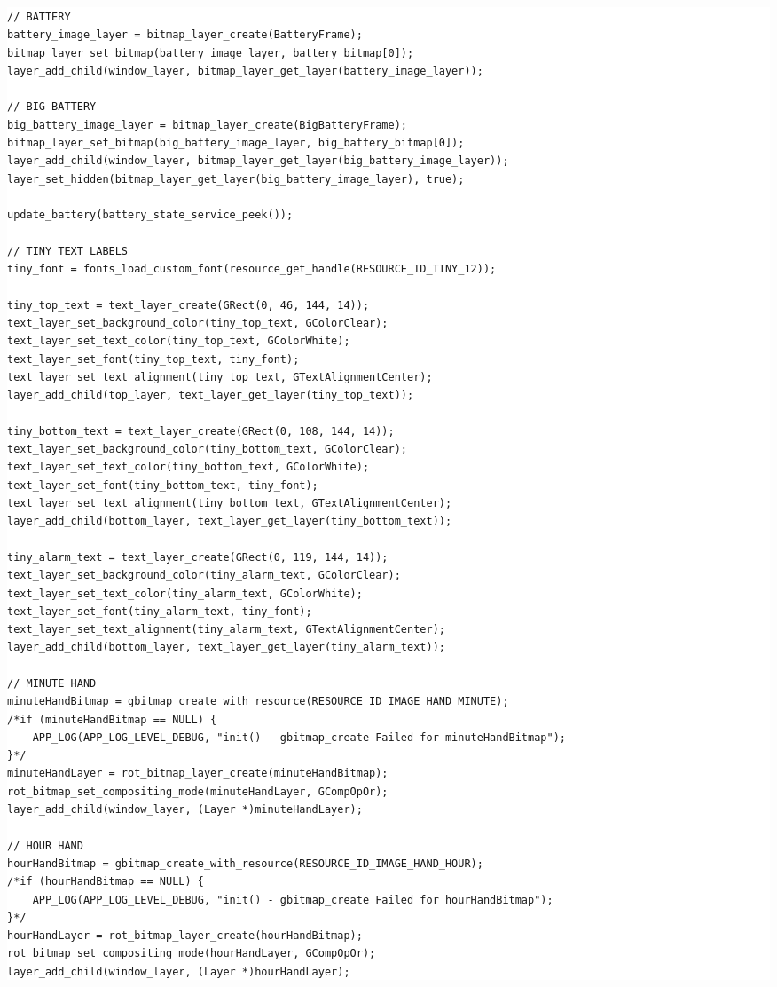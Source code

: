     // BATTERY
    battery_image_layer = bitmap_layer_create(BatteryFrame);
    bitmap_layer_set_bitmap(battery_image_layer, battery_bitmap[0]);
    layer_add_child(window_layer, bitmap_layer_get_layer(battery_image_layer));

    // BIG BATTERY
    big_battery_image_layer = bitmap_layer_create(BigBatteryFrame);
    bitmap_layer_set_bitmap(big_battery_image_layer, big_battery_bitmap[0]);
    layer_add_child(window_layer, bitmap_layer_get_layer(big_battery_image_layer));
    layer_set_hidden(bitmap_layer_get_layer(big_battery_image_layer), true);

    update_battery(battery_state_service_peek());

    // TINY TEXT LABELS
    tiny_font = fonts_load_custom_font(resource_get_handle(RESOURCE_ID_TINY_12));

    tiny_top_text = text_layer_create(GRect(0, 46, 144, 14));
    text_layer_set_background_color(tiny_top_text, GColorClear);
    text_layer_set_text_color(tiny_top_text, GColorWhite);
    text_layer_set_font(tiny_top_text, tiny_font);
    text_layer_set_text_alignment(tiny_top_text, GTextAlignmentCenter);
    layer_add_child(top_layer, text_layer_get_layer(tiny_top_text));

    tiny_bottom_text = text_layer_create(GRect(0, 108, 144, 14));
    text_layer_set_background_color(tiny_bottom_text, GColorClear);
    text_layer_set_text_color(tiny_bottom_text, GColorWhite);
    text_layer_set_font(tiny_bottom_text, tiny_font);
    text_layer_set_text_alignment(tiny_bottom_text, GTextAlignmentCenter);
    layer_add_child(bottom_layer, text_layer_get_layer(tiny_bottom_text));

    tiny_alarm_text = text_layer_create(GRect(0, 119, 144, 14));
    text_layer_set_background_color(tiny_alarm_text, GColorClear);
    text_layer_set_text_color(tiny_alarm_text, GColorWhite);
    text_layer_set_font(tiny_alarm_text, tiny_font);
    text_layer_set_text_alignment(tiny_alarm_text, GTextAlignmentCenter);
    layer_add_child(bottom_layer, text_layer_get_layer(tiny_alarm_text));

    // MINUTE HAND
	minuteHandBitmap = gbitmap_create_with_resource(RESOURCE_ID_IMAGE_HAND_MINUTE);
	/*if (minuteHandBitmap == NULL) {
		APP_LOG(APP_LOG_LEVEL_DEBUG, "init() - gbitmap_create Failed for minuteHandBitmap");
	}*/
	minuteHandLayer = rot_bitmap_layer_create(minuteHandBitmap);
	rot_bitmap_set_compositing_mode(minuteHandLayer, GCompOpOr);
	layer_add_child(window_layer, (Layer *)minuteHandLayer);

    // HOUR HAND
	hourHandBitmap = gbitmap_create_with_resource(RESOURCE_ID_IMAGE_HAND_HOUR);
	/*if (hourHandBitmap == NULL) {
		APP_LOG(APP_LOG_LEVEL_DEBUG, "init() - gbitmap_create Failed for hourHandBitmap");
	}*/
	hourHandLayer = rot_bitmap_layer_create(hourHandBitmap);
	rot_bitmap_set_compositing_mode(hourHandLayer, GCompOpOr);
	layer_add_child(window_layer, (Layer *)hourHandLayer);
